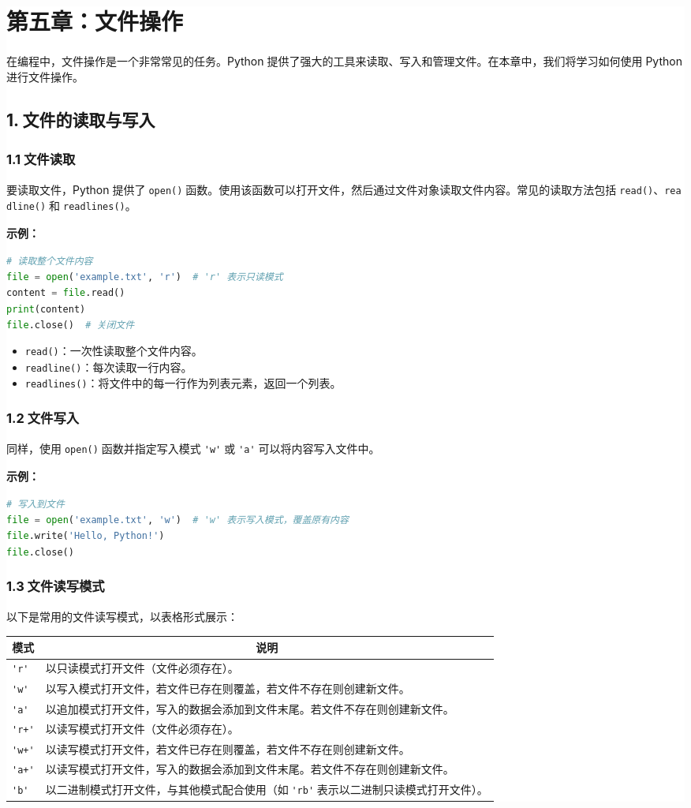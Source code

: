 # 第五章：文件操作

在编程中，文件操作是一个非常常见的任务。Python 提供了强大的工具来读取、写入和管理文件。在本章中，我们将学习如何使用 Python 进行文件操作。

## 1. 文件的读取与写入

### 1.1 文件读取

要读取文件，Python 提供了 `open()` 函数。使用该函数可以打开文件，然后通过文件对象读取文件内容。常见的读取方法包括 `read()`、`readline()` 和 `readlines()`。

**示例：**

```python
# 读取整个文件内容
file = open('example.txt', 'r')  # 'r' 表示只读模式
content = file.read()
print(content)
file.close()  # 关闭文件
```

- `read()`：一次性读取整个文件内容。
- `readline()`：每次读取一行内容。
- `readlines()`：将文件中的每一行作为列表元素，返回一个列表。

### 1.2 文件写入

同样，使用 `open()` 函数并指定写入模式 `'w'` 或 `'a'` 可以将内容写入文件中。

**示例：**

```python
# 写入到文件
file = open('example.txt', 'w')  # 'w' 表示写入模式，覆盖原有内容
file.write('Hello, Python!')
file.close()
```

### 1.3 文件读写模式

以下是常用的文件读写模式，以表格形式展示：

| 模式     | 说明                                             |
| ------ | ---------------------------------------------- |
| `'r'`  | 以只读模式打开文件（文件必须存在）。                             |
| `'w'`  | 以写入模式打开文件，若文件已存在则覆盖，若文件不存在则创建新文件。              |
| `'a'`  | 以追加模式打开文件，写入的数据会添加到文件末尾。若文件不存在则创建新文件。          |
| `'r+'` | 以读写模式打开文件（文件必须存在）。                             |
| `'w+'` | 以读写模式打开文件，若文件已存在则覆盖，若文件不存在则创建新文件。              |
| `'a+'` | 以读写模式打开文件，写入的数据会添加到文件末尾。若文件不存在则创建新文件。          |
| `'b'`  | 以二进制模式打开文件，与其他模式配合使用（如 `'rb'` 表示以二进制只读模式打开文件）。 |
